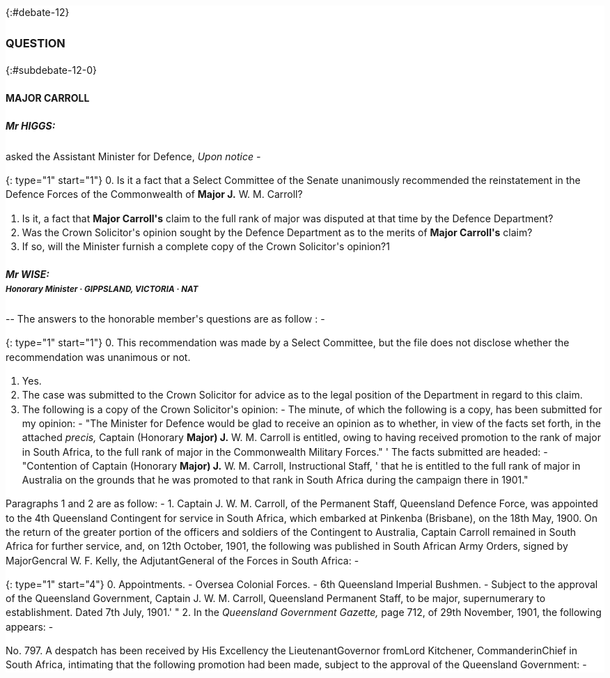 {:#debate-12}
### QUESTION

{:#subdebate-12-0}
#### MAJOR CARROLL

##### Mr HIGGS:

asked the Assistant Minister for Defence,  *Upon notice -* 

{: type="1" start="1"}
0. Is it a fact that a Select Committee of the Senate unanimously recommended the reinstatement in the Defence Forces of the Commonwealth of  **Major J.**  W. M. Carroll? 
1. Is it, a fact that  **Major Carroll's**  claim to the full rank of major was disputed at that time by the Defence Department? 
2. Was the Crown Solicitor's opinion sought by the Defence Department as to the merits of  **Major Carroll's**  claim? 
3. If so, will the Minister furnish a complete  copy of  the Crown Solicitor's opinion?1 

##### Mr WISE:<br><small class="text-muted">Honorary Minister &middot; GIPPSLAND, VICTORIA &middot; NAT</small>

-- The answers to the honorable member's questions are as follow : - 

{: type="1" start="1"}
0. This recommendation was made by a Select Committee, but the file does not disclose whether the recommendation was unanimous or not. 
1. Yes. 
2. The case was submitted to the Crown Solicitor for advice as to the legal position of the Department in regard to this claim. 
3. The following is a copy of the Crown Solicitor's opinion: - The minute, of which the following is a copy, has been submitted for my opinion: - "The Minister for Defence would be glad to receive an opinion as to whether, in view of the facts set forth, in the attached  *precis,*  Captain (Honorary  **Major) J.**  W. M. Carroll is entitled, owing to having received promotion to the rank of major in South Africa, to the full rank of major in the Commonwealth Military Forces." ' The facts submitted are headed: - "Contention of Captain (Honorary  **Major) J.**  W. M. Carroll, Instructional Staff, ' that he is entitled to the full rank of major in Australia on the grounds that he was promoted to that rank in South Africa during the campaign there in 1901." 

Paragraphs 1 and 2 are as follow: - 1. Captain J. W. M. Carroll, of the Permanent Staff, Queensland Defence Force, was appointed to the 4th Queensland Contingent for service in South Africa, which embarked at Pinkenba (Brisbane), on the 18th May, 1900. On the return of the greater portion of the officers and soldiers of the Contingent to Australia, Captain  Carroll remained in South Africa for further service, and, on 12th October, 1901, the following was published in South African Army Orders, signed by MajorGencral W. F. Kelly, the AdjutantGeneral of the Forces in South Africa: - 

{: type="1" start="4"}
0. Appointments. - Oversea Colonial Forces. - 6th Queensland Imperial Bushmen. - Subject to the approval of the Queensland Government, Captain J. W. M. Carroll, Queensland Permanent Staff, to be major, supernumerary to establishment. Dated 7th July, 1901.' " 2. In the  *Queensland Government Gazette,*  page 712, of 29th November, 1901, the following appears: - 

 No. 797. A despatch has been received by His Excellency the LieutenantGovernor fromLord Kitchener, CommanderinChief in South Africa, intimating that the following promotion had been made, subject to the approval of the Queensland Government: - 

